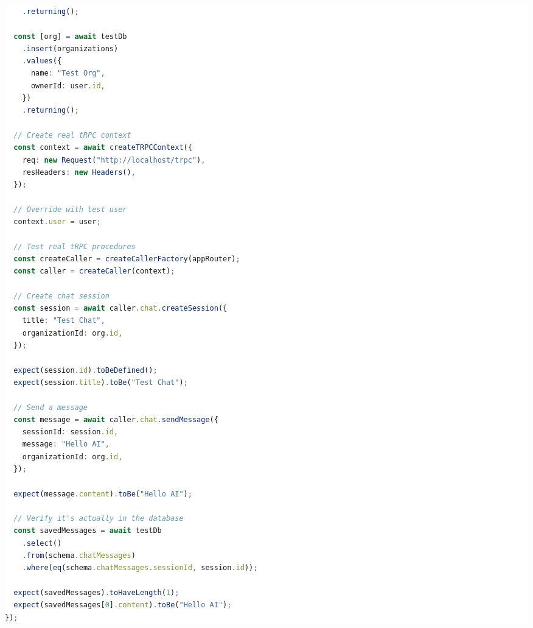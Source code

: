 ```typescript
    .returning();

  const [org] = await testDb
    .insert(organizations)
    .values({
      name: "Test Org",
      ownerId: user.id,
    })
    .returning();

  // Create real tRPC context
  const context = await createTRPCContext({
    req: new Request("http://localhost/trpc"),
    resHeaders: new Headers(),
  });

  // Override with test user
  context.user = user;

  // Test real tRPC procedures
  const createCaller = createCallerFactory(appRouter);
  const caller = createCaller(context);

  // Create chat session
  const session = await caller.chat.createSession({
    title: "Test Chat",
    organizationId: org.id,
  });

  expect(session.id).toBeDefined();
  expect(session.title).toBe("Test Chat");

  // Send a message
  const message = await caller.chat.sendMessage({
    sessionId: session.id,
    message: "Hello AI",
    organizationId: org.id,
  });

  expect(message.content).toBe("Hello AI");

  // Verify it's actually in the database
  const savedMessages = await testDb
    .select()
    .from(schema.chatMessages)
    .where(eq(schema.chatMessages.sessionId, session.id));

  expect(savedMessages).toHaveLength(1);
  expect(savedMessages[0].content).toBe("Hello AI");
});
```
